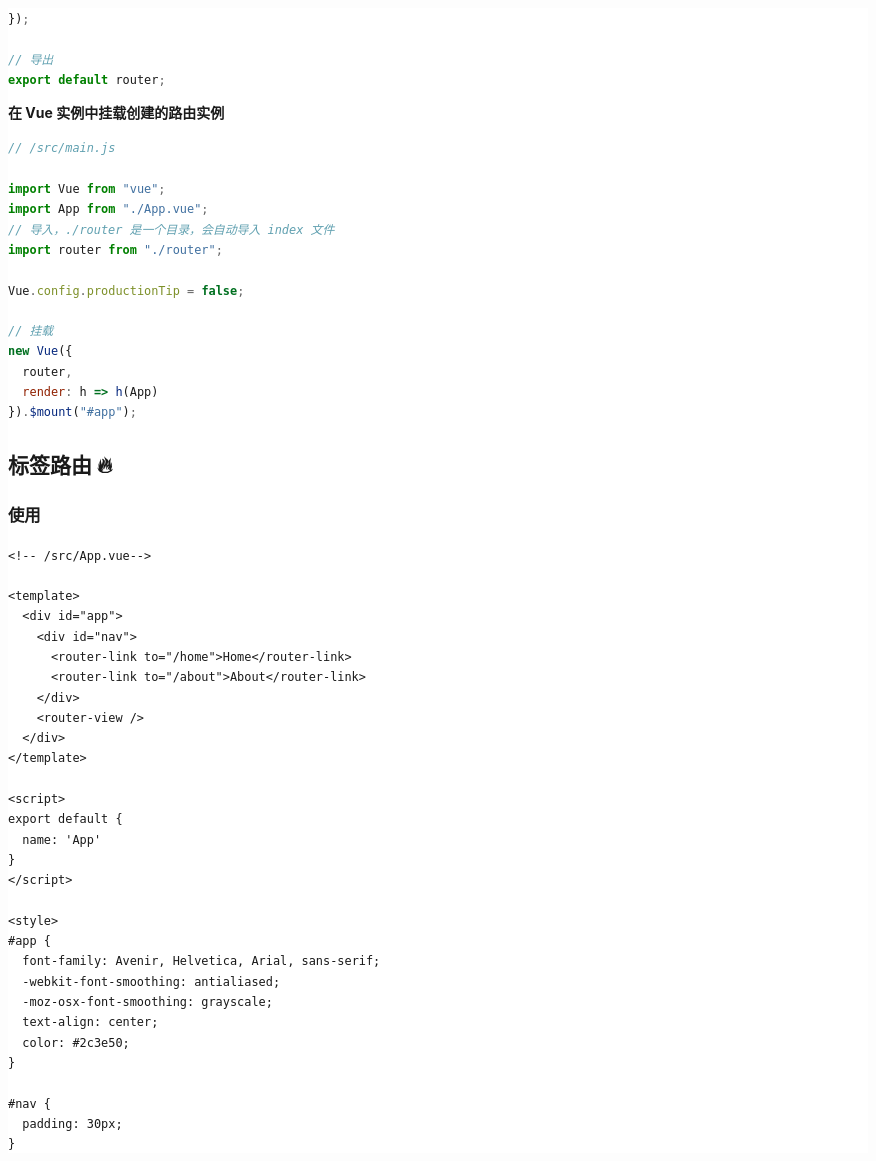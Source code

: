 ```js
});

// 导出
export default router;
```

**在 Vue 实例中挂载创建的路由实例**

```js
// /src/main.js

import Vue from "vue";
import App from "./App.vue";
// 导入，./router 是一个目录，会自动导入 index 文件
import router from "./router";

Vue.config.productionTip = false;

// 挂载
new Vue({
  router,
  render: h => h(App)
}).$mount("#app");
```







## 标签路由 🔥

### 使用

```vue
<!-- /src/App.vue-->

<template>
  <div id="app">
    <div id="nav">
      <router-link to="/home">Home</router-link>
      <router-link to="/about">About</router-link>
    </div>
    <router-view />
  </div>
</template>

<script>
export default {
  name: 'App'
}
</script>

<style>
#app {
  font-family: Avenir, Helvetica, Arial, sans-serif;
  -webkit-font-smoothing: antialiased;
  -moz-osx-font-smoothing: grayscale;
  text-align: center;
  color: #2c3e50;
}

#nav {
  padding: 30px;
}

```